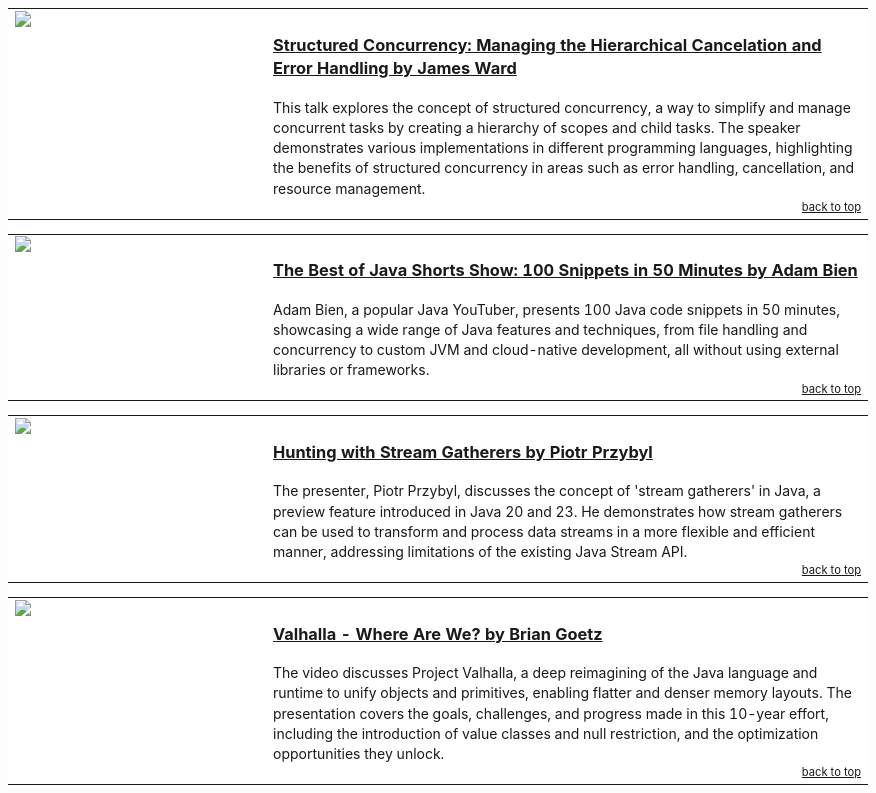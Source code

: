<table style='border: none; border-collapse: collapse; width: 100%;'><tr style='border: none;'>
<td width='30%' style='border: none;'><a href='https://www.youtube.com/watch?v=eeToaxroPIE'><img src='https://img.youtube.com/vi/eeToaxroPIE/0.jpg' width='200'></a></td>
<td valign='top' style='border: none;'>
<h3><a href='https://www.youtube.com/watch?v=eeToaxroPIE'>Structured Concurrency: Managing the Hierarchical Cancelation and Error Handling by James Ward</a></h3>
This talk explores the concept of structured concurrency, a way to simplify and manage concurrent tasks by creating a hierarchy of scopes and child tasks. The speaker demonstrates various implementations in different programming languages, highlighting the benefits of structured concurrency in areas such as error handling, cancellation, and resource management.
<div style='text-align: right; font-size: 0.8em;'><a href='#table-of-contents'>back to top</a></div>
</td>
</tr></table>

<table style='border: none; border-collapse: collapse; width: 100%;'><tr style='border: none;'>
<td width='30%' style='border: none;'><a href='https://www.youtube.com/watch?v=t03DOhiTPkc'><img src='https://img.youtube.com/vi/t03DOhiTPkc/0.jpg' width='200'></a></td>
<td valign='top' style='border: none;'>
<h3><a href='https://www.youtube.com/watch?v=t03DOhiTPkc'>The Best of Java Shorts Show: 100 Snippets in 50 Minutes by Adam Bien</a></h3>
Adam Bien, a popular Java YouTuber, presents 100 Java code snippets in 50 minutes, showcasing a wide range of Java features and techniques, from file handling and concurrency to custom JVM and cloud-native development, all without using external libraries or frameworks.
<div style='text-align: right; font-size: 0.8em;'><a href='#table-of-contents'>back to top</a></div>
</td>
</tr></table>

<table style='border: none; border-collapse: collapse; width: 100%;'><tr style='border: none;'>
<td width='30%' style='border: none;'><a href='https://www.youtube.com/watch?v=rvW8tu1n5x4'><img src='https://img.youtube.com/vi/rvW8tu1n5x4/0.jpg' width='200'></a></td>
<td valign='top' style='border: none;'>
<h3><a href='https://www.youtube.com/watch?v=rvW8tu1n5x4'>Hunting with Stream Gatherers by Piotr Przybyl</a></h3>
The presenter, Piotr Przybyl, discusses the concept of 'stream gatherers' in Java, a preview feature introduced in Java 20 and 23. He demonstrates how stream gatherers can be used to transform and process data streams in a more flexible and efficient manner, addressing limitations of the existing Java Stream API.
<div style='text-align: right; font-size: 0.8em;'><a href='#table-of-contents'>back to top</a></div>
</td>
</tr></table>

<table style='border: none; border-collapse: collapse; width: 100%;'><tr style='border: none;'>
<td width='30%' style='border: none;'><a href='https://www.youtube.com/watch?v=eL1yyTwu4hc'><img src='https://img.youtube.com/vi/eL1yyTwu4hc/0.jpg' width='200'></a></td>
<td valign='top' style='border: none;'>
<h3><a href='https://www.youtube.com/watch?v=eL1yyTwu4hc'>Valhalla - Where Are We? by Brian Goetz</a></h3>
The video discusses Project Valhalla, a deep reimagining of the Java language and runtime to unify objects and primitives, enabling flatter and denser memory layouts. The presentation covers the goals, challenges, and progress made in this 10-year effort, including the introduction of value classes and null restriction, and the optimization opportunities they unlock.
<div style='text-align: right; font-size: 0.8em;'><a href='#table-of-contents'>back to top</a></div>
</td>
</tr></table>

